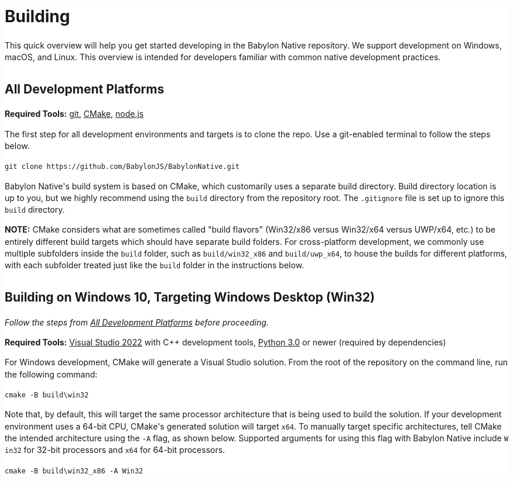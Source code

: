 # Building

This quick overview will help you get started developing in the Babylon Native
repository. We support development on Windows, macOS, and Linux. This overview is intended
for developers familiar with common native development practices.

## **All Development Platforms**

**Required Tools:** [git](https://git-scm.com/), [CMake](https://cmake.org/), [node.js](https://nodejs.org/en/)

The first step for all development environments and targets is to clone the repo. Use a
git-enabled terminal to follow the steps below.

```
git clone https://github.com/BabylonJS/BabylonNative.git
```

Babylon Native's build system is based on CMake, which customarily uses a separate
build directory. Build directory location is up to you, but we highly recommend using
the `build` directory from the repository root. The `.gitignore` file is set up to
ignore this `build` directory.

**NOTE:** CMake considers what are sometimes called "build flavors" (Win32/x86 versus
Win32/x64 versus UWP/x64, etc.) to be entirely different build targets which should have
separate build folders. For cross-platform development, we commonly use multiple
subfolders inside the `build` folder, such as `build/win32_x86` and `build/uwp_x64`, to
house the builds for different platforms, with each subfolder treated just like the
`build` folder in the instructions below.

## **Building on Windows 10, Targeting Windows Desktop (Win32)**

_Follow the steps from [All Development Platforms](#all-development-platforms) before proceeding._

**Required Tools:** [Visual Studio 2022](https://visualstudio.microsoft.com/vs/) with
C++ development tools, [Python 3.0](https://www.python.org/) or newer (required by
dependencies)

For Windows development, CMake will generate a Visual Studio solution. From the root
of the repository on the command line, run the following command:

```
cmake -B build\win32
```

Note that, by default, this will target the same processor architecture that is being
used to build the solution. If your development environment uses a 64-bit CPU, CMake's
generated solution will target `x64`. To manually target specific architectures, tell
CMake the intended architecture using the `-A` flag, as shown below. Supported
arguments for using this flag with Babylon Native include `Win32` for 32-bit
processors and `x64` for 64-bit processors.

```
cmake -B build\win32_x86 -A Win32
```
